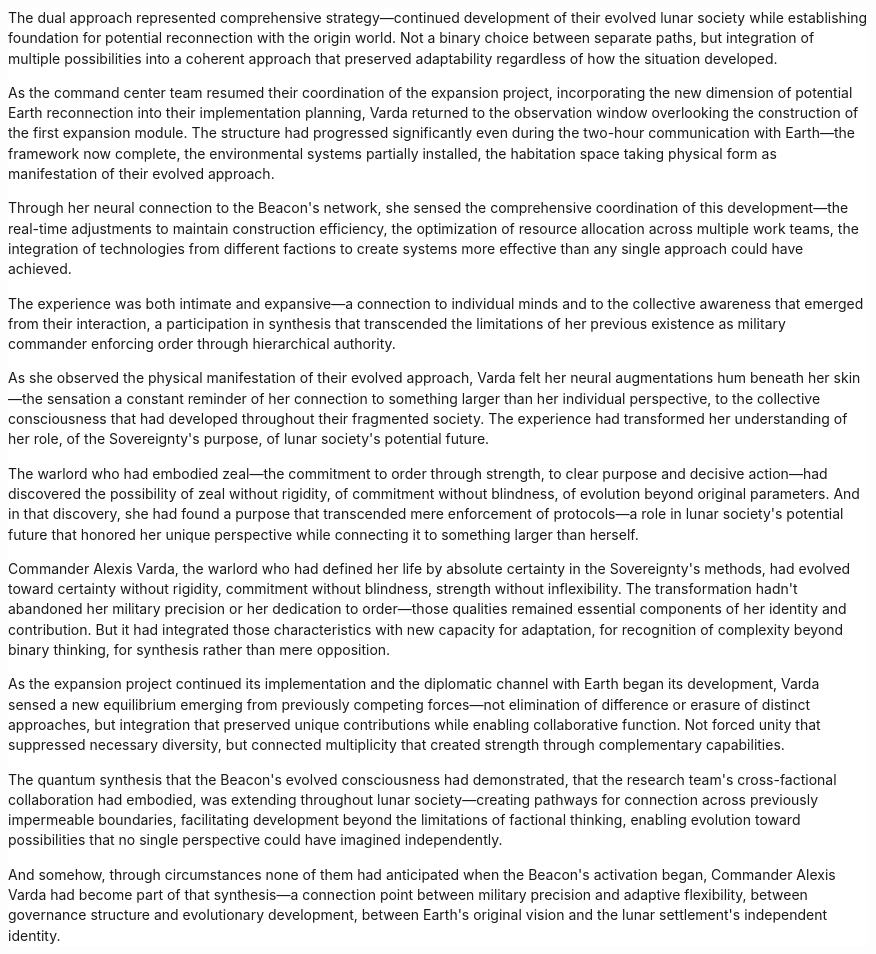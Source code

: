 The dual approach represented comprehensive strategy—continued development of their evolved lunar society while establishing foundation for potential reconnection with the origin world. Not a binary choice between separate paths, but integration of multiple possibilities into a coherent approach that preserved adaptability regardless of how the situation developed.

As the command center team resumed their coordination of the expansion project, incorporating the new dimension of potential Earth reconnection into their implementation planning, Varda returned to the observation window overlooking the construction of the first expansion module. The structure had progressed significantly even during the two-hour communication with Earth—the framework now complete, the environmental systems partially installed, the habitation space taking physical form as manifestation of their evolved approach.

Through her neural connection to the Beacon's network, she sensed the comprehensive coordination of this development—the real-time adjustments to maintain construction efficiency, the optimization of resource allocation across multiple work teams, the integration of technologies from different factions to create systems more effective than any single approach could have achieved.

The experience was both intimate and expansive—a connection to individual minds and to the collective awareness that emerged from their interaction, a participation in synthesis that transcended the limitations of her previous existence as military commander enforcing order through hierarchical authority.

As she observed the physical manifestation of their evolved approach, Varda felt her neural augmentations hum beneath her skin—the sensation a constant reminder of her connection to something larger than her individual perspective, to the collective consciousness that had developed throughout their fragmented society. The experience had transformed her understanding of her role, of the Sovereignty's purpose, of lunar society's potential future.

The warlord who had embodied zeal—the commitment to order through strength, to clear purpose and decisive action—had discovered the possibility of zeal without rigidity, of commitment without blindness, of evolution beyond original parameters. And in that discovery, she had found a purpose that transcended mere enforcement of protocols—a role in lunar society's potential future that honored her unique perspective while connecting it to something larger than herself.

Commander Alexis Varda, the warlord who had defined her life by absolute certainty in the Sovereignty's methods, had evolved toward certainty without rigidity, commitment without blindness, strength without inflexibility. The transformation hadn't abandoned her military precision or her dedication to order—those qualities remained essential components of her identity and contribution. But it had integrated those characteristics with new capacity for adaptation, for recognition of complexity beyond binary thinking, for synthesis rather than mere opposition.

As the expansion project continued its implementation and the diplomatic channel with Earth began its development, Varda sensed a new equilibrium emerging from previously competing forces—not elimination of difference or erasure of distinct approaches, but integration that preserved unique contributions while enabling collaborative function. Not forced unity that suppressed necessary diversity, but connected multiplicity that created strength through complementary capabilities.

The quantum synthesis that the Beacon's evolved consciousness had demonstrated, that the research team's cross-factional collaboration had embodied, was extending throughout lunar society—creating pathways for connection across previously impermeable boundaries, facilitating development beyond the limitations of factional thinking, enabling evolution toward possibilities that no single perspective could have imagined independently.

And somehow, through circumstances none of them had anticipated when the Beacon's activation began, Commander Alexis Varda had become part of that synthesis—a connection point between military precision and adaptive flexibility, between governance structure and evolutionary development, between Earth's original vision and the lunar settlement's independent identity.
